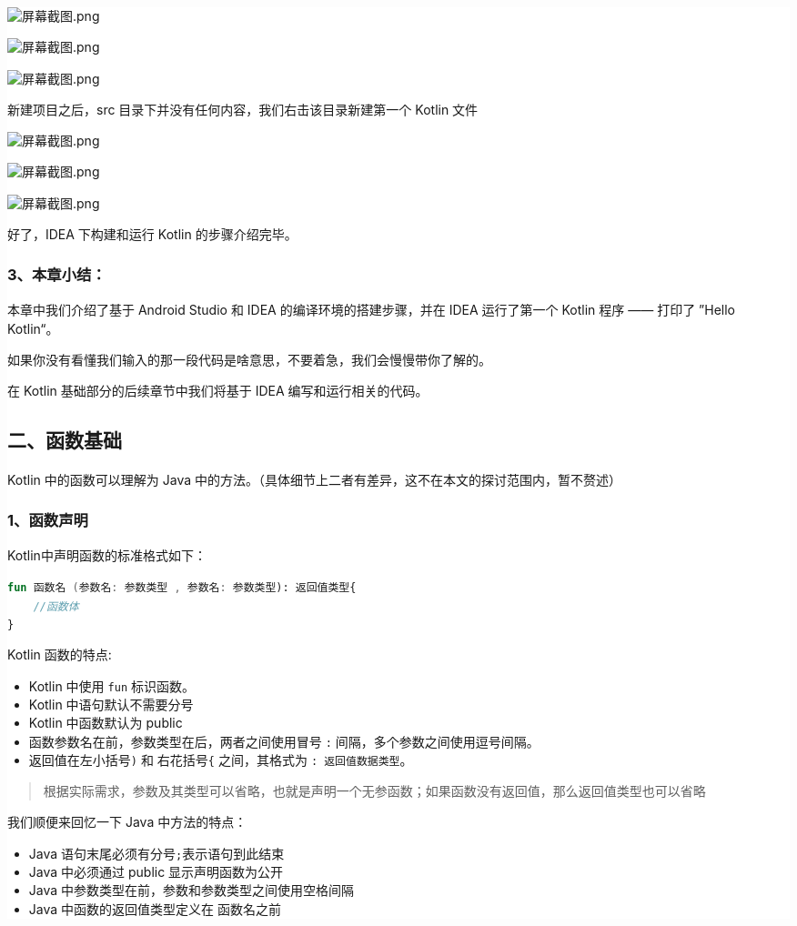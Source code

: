 ![](https://images.gitee.com/uploads/images/2019/0219/232046_aefe3479_930142.png "屏幕截图.png")

![](https://images.gitee.com/uploads/images/2019/0219/232136_77b756af_930142.png "屏幕截图.png")

![](https://images.gitee.com/uploads/images/2019/0219/232303_63b05b8b_930142.png "屏幕截图.png")

新建项目之后，src 目录下并没有任何内容，我们右击该目录新建第一个 Kotlin 文件

![](https://images.gitee.com/uploads/images/2019/0219/232508_68b07295_930142.png "屏幕截图.png")

![](https://images.gitee.com/uploads/images/2019/0219/232729_4f9a82c2_930142.png "屏幕截图.png")

![](https://images.gitee.com/uploads/images/2019/0219/233507_a1b2b9ac_930142.png "屏幕截图.png")

好了，IDEA 下构建和运行 Kotlin 的步骤介绍完毕。

### 3、本章小结：

本章中我们介绍了基于 Android Studio 和 IDEA 的编译环境的搭建步骤，并在 IDEA 运行了第一个 Kotlin 程序 —— 打印了 ”Hello Kotlin“。
 
如果你没有看懂我们输入的那一段代码是啥意思，不要着急，我们会慢慢带你了解的。

在 Kotlin 基础部分的后续章节中我们将基于 IDEA 编写和运行相关的代码。


## 二、函数基础

Kotlin 中的函数可以理解为 Java 中的方法。（具体细节上二者有差异，这不在本文的探讨范围内，暂不赘述）

### 1、函数声明

Kotlin中声明函数的标准格式如下：

```kotlin
fun 函数名 (参数名: 参数类型 , 参数名: 参数类型): 返回值类型{
    //函数体
}
``` 

Kotlin 函数的特点:

* Kotlin 中使用 `fun` 标识函数。
* Kotlin 中语句默认不需要分号
* Kotlin 中函数默认为 public 
* 函数参数名在前，参数类型在后，两者之间使用冒号 `:` 间隔，多个参数之间使用逗号间隔。
* 返回值在左小括号`)` 和 右花括号`{` 之间，其格式为 `: 返回值数据类型`。

> 根据实际需求，参数及其类型可以省略，也就是声明一个无参函数；如果函数没有返回值，那么返回值类型也可以省略


我们顺便来回忆一下 Java 中方法的特点：
 
* Java 语句末尾必须有分号`;`表示语句到此结束
* Java 中必须通过 public 显示声明函数为公开
* Java 中参数类型在前，参数和参数类型之间使用空格间隔
* Java 中函数的返回值类型定义在 函数名之前

